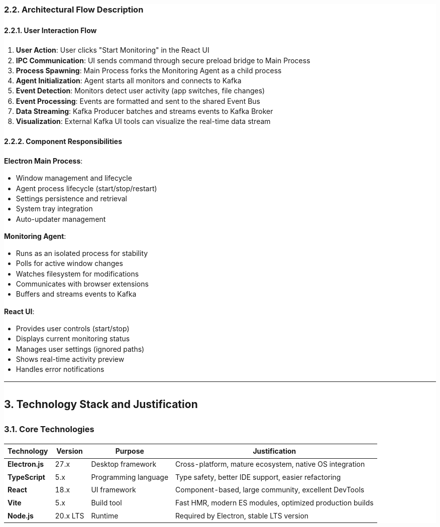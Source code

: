 ### 2.2. Architectural Flow Description

#### 2.2.1. User Interaction Flow
1. **User Action**: User clicks "Start Monitoring" in the React UI
2. **IPC Communication**: UI sends command through secure preload bridge to Main Process
3. **Process Spawning**: Main Process forks the Monitoring Agent as a child process
4. **Agent Initialization**: Agent starts all monitors and connects to Kafka
5. **Event Detection**: Monitors detect user activity (app switches, file changes)
6. **Event Processing**: Events are formatted and sent to the shared Event Bus
7. **Data Streaming**: Kafka Producer batches and streams events to Kafka Broker
8. **Visualization**: External Kafka UI tools can visualize the real-time data stream

#### 2.2.2. Component Responsibilities

**Electron Main Process**:
- Window management and lifecycle
- Agent process lifecycle (start/stop/restart)
- Settings persistence and retrieval
- System tray integration
- Auto-updater management

**Monitoring Agent**:
- Runs as an isolated process for stability
- Polls for active window changes
- Watches filesystem for modifications
- Communicates with browser extensions
- Buffers and streams events to Kafka

**React UI**:
- Provides user controls (start/stop)
- Displays current monitoring status
- Manages user settings (ignored paths)
- Shows real-time activity preview
- Handles error notifications

---

## 3. Technology Stack and Justification

### 3.1. Core Technologies

| Technology | Version | Purpose | Justification |
|------------|---------|---------|---------------|
| **Electron.js** | 27.x | Desktop framework | Cross-platform, mature ecosystem, native OS integration |
| **TypeScript** | 5.x | Programming language | Type safety, better IDE support, easier refactoring |
| **React** | 18.x | UI framework | Component-based, large community, excellent DevTools |
| **Vite** | 5.x | Build tool | Fast HMR, modern ES modules, optimized production builds |
| **Node.js** | 20.x LTS | Runtime | Required by Electron, stable LTS version |
